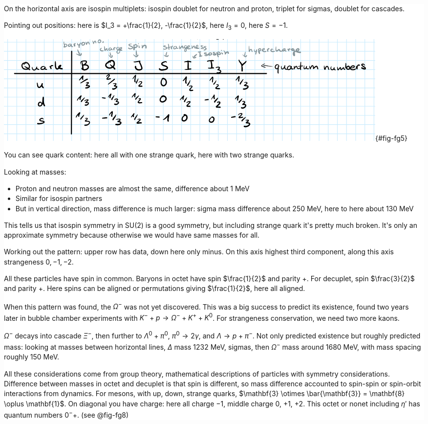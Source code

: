 


 On the horizontal axis are isospin multiplets: isospin doublet for neutron and proton, triplet for sigmas, doublet for cascades.

Pointing out positions: here is $I_3 = +\frac{1}{2}, -\frac{1}{2}$, here $I_3 = 0$, here $S = -1$. 




![Table listing the u, d, and s quarks along with their fundamental quantum numbers. Entries include baryon number (B), electric charge (Q), spin, strangeness (S), isospin (I), z-component of isospin (I₃), and hypercharge (Y).](2025-Lecture-02-images/fig5.png){#fig-fg5}




 You can see quark content: here all with one strange quark, here with two strange quarks.

Looking at masses:

- Proton and neutron masses are almost the same, difference about 1 MeV
- Similar for isospin partners
- But in vertical direction, mass difference is much larger: sigma mass difference about 250 MeV, here to here about 130 MeV

This tells us that isospin symmetry in SU(2) is a good symmetry, but including strange quark it's pretty much broken. It's only an approximate symmetry because otherwise we would have same masses for all.

Working out the pattern: upper row has data, down here only minus. On this axis highest third component, along this axis strangeness $0, -1, -2$.

All these particles have spin in common. Baryons in octet have spin $\frac{1}{2}$ and parity $+$. For decuplet, spin $\frac{3}{2}$ and parity $+$. Here spins can be aligned or permutations giving $\frac{1}{2}$, here all aligned.

When this pattern was found, the $\Omega^-$ was not yet discovered. This was a big success to predict its existence, found two years later in bubble chamber experiments with $K^- + p \to \Omega^- + K^+ + K^0$. For strangeness conservation, we need two more kaons.

$\Omega^-$ decays into cascade $\Xi^-$, then further to $\Lambda^0 + \pi^0$, $\pi^0 \to 2\gamma$, and $\Lambda \to p + \pi^-$. Not only predicted existence but roughly predicted mass: looking at masses between horizontal lines, $\Delta$ mass 1232 MeV, sigmas, then $\Omega^-$ mass around 1680 MeV, with mass spacing roughly 150 MeV.

All these considerations come from group theory, mathematical descriptions of particles with symmetry considerations. Difference between masses in octet and decuplet is that spin is different, so mass difference accounted to spin-spin or spin-orbit interactions from dynamics.
For mesons, with up, down, strange quarks, $\mathbf{3} \otimes \bar{\mathbf{3}} = \mathbf{8} \oplus \mathbf{1}$. On diagonal you have charge: here all charge $-1$, middle charge $0$, $+1$, $+2$. This octet or nonet including $\eta'$ has quantum numbers $0^-+$. (see @fig-fg8) 
